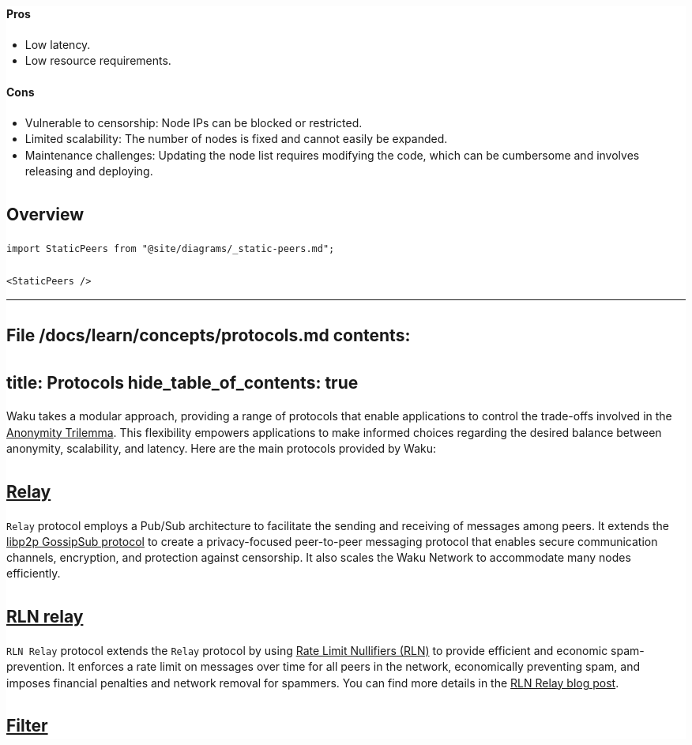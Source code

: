 #### Pros

- Low latency.
- Low resource requirements.

#### Cons

- Vulnerable to censorship: Node IPs can be blocked or restricted.
- Limited scalability: The number of nodes is fixed and cannot easily be expanded.
- Maintenance challenges: Updating the node list requires modifying the code, which can be cumbersome and involves releasing and deploying.

## Overview

```mdx-code-block
import StaticPeers from "@site/diagrams/_static-peers.md";

<StaticPeers />
```

---

File /docs/learn/concepts/protocols.md contents:
---
title: Protocols
hide_table_of_contents: true
---

Waku takes a modular approach, providing a range of protocols that enable applications to control the trade-offs involved in the [Anonymity Trilemma](https://eprint.iacr.org/2017/954.pdf). This flexibility empowers applications to make informed choices regarding the desired balance between anonymity, scalability, and latency. Here are the main protocols provided by Waku:

## [Relay](https://rfc.vac.dev/waku/standards/core/11/relay/)

`Relay` protocol employs a Pub/Sub architecture to facilitate the sending and receiving of messages among peers. It extends the [libp2p GossipSub protocol](https://github.com/libp2p/specs/blob/master/pubsub/gossipsub/README.md) to create a privacy-focused peer-to-peer messaging protocol that enables secure communication channels, encryption, and protection against censorship. It also scales the Waku Network to accommodate many nodes efficiently.

## [RLN relay](https://rfc.vac.dev/waku/standards/core/17/rln-relay/)

`RLN Relay` protocol extends the `Relay` protocol by using [Rate Limit Nullifiers (RLN)](https://rfc.vac.dev/vac/32/rln-v1/) to provide efficient and economic spam-prevention. It enforces a rate limit on messages over time for all peers in the network, economically preventing spam, and imposes financial penalties and network removal for spammers. You can find more details in the [RLN Relay blog post](https://vac.dev/rln-relay).

## [Filter](https://rfc.vac.dev/waku/standards/core/12/filter/)
